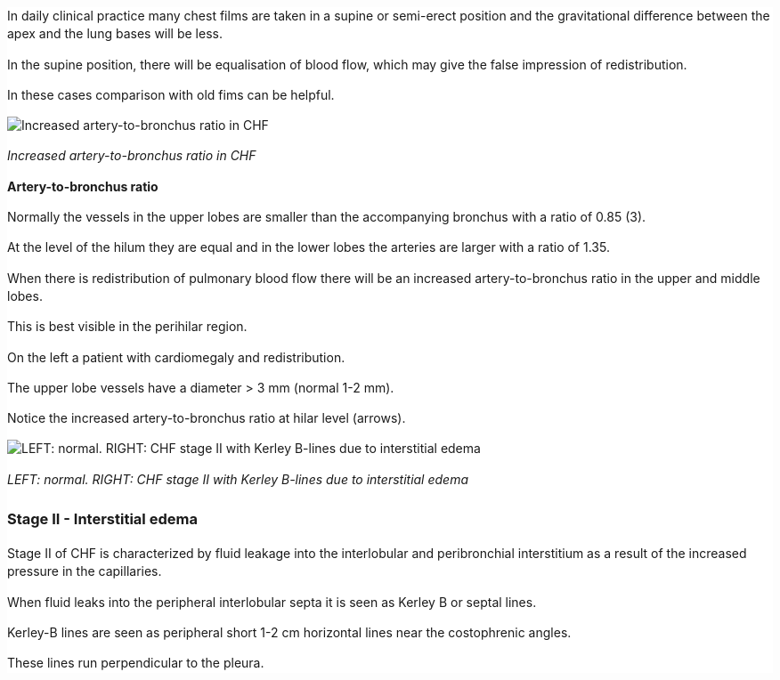 In daily clinical practice many chest films are taken in a supine or semi-erect position and the gravitational difference between the apex and the lung bases will be less.   

In the supine position, there will be equalisation of blood flow, which may give the false impression of redistribution.  

In these cases comparison with old fims can be helpful.








![Increased artery-to-bronchus ratio in CHF](/img/containers/main/chest-x-ray-heart-failure/a509797a672d5a_redistribution-2.jpg/52cc2bd37f1af524afc2d00b23e10040.jpg)

*Increased artery-to-bronchus ratio in CHF*



**Artery-to-bronchus ratio**   

Normally the vessels in the upper lobes are smaller than the accompanying bronchus with a ratio of 0.85 (3).  

At the level of the hilum they are equal and in the lower lobes the arteries are larger with a ratio of 1.35.  

When there is redistribution of pulmonary blood flow there will be an increased artery-to-bronchus ratio in the upper and middle lobes.   

This is best visible in the perihilar region. 

On the left a patient with cardiomegaly and redistribution.   

The upper lobe vessels have a diameter > 3 mm (normal 1-2 mm).   

Notice the increased artery-to-bronchus ratio at hilar level (arrows).









![LEFT: normal. RIGHT: CHF stage II with Kerley B-lines due to interstitial edema](/img/containers/main/chest-x-ray-heart-failure/a509797a674d64_interstit-1.jpg/ce9a87754279a169641d02a0eb0a6d41.jpg)

*LEFT: normal. RIGHT: CHF stage II with Kerley B-lines due to interstitial edema*



### Stage II - Interstitial edema


Stage II of CHF is characterized by fluid leakage into the interlobular and peribronchial interstitium as a result of the increased pressure in the capillaries.  

When fluid leaks into the peripheral interlobular septa it is seen as Kerley B or septal lines.  

Kerley-B lines are seen as peripheral short 1-2 cm horizontal lines near the costophrenic angles.   

These lines run perpendicular to the pleura.



